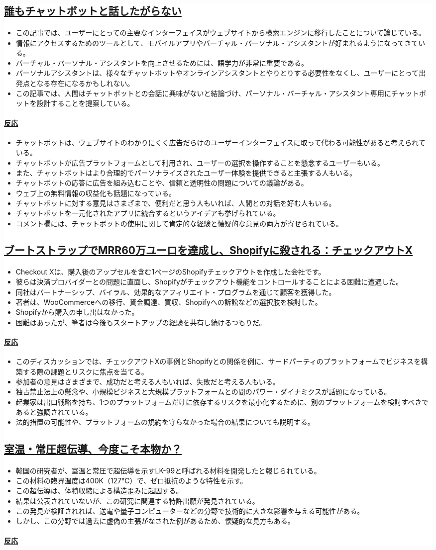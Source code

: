 ## [誰もチャットボットと話したがらない](https://lucas-mcgregor.medium.com/no-one-wants-to-talk-to-your-chatbot-9d8bb1a70266)

- この記事では、ユーザーにとっての主要なインターフェイスがウェブサイトから検索エンジンに移行したことについて論じている。
- 情報にアクセスするためのツールとして、モバイルアプリやバーチャル・パーソナル・アシスタントが好まれるようになってきている。
- バーチャル・パーソナル・アシスタントを向上させるためには、語学力が非常に重要である。
- パーソナルアシスタントは、様々なチャットボットやオンラインアシスタントとやりとりする必要性をなくし、ユーザーにとって出発点となる存在になるかもしれない。
- この記事では、人間はチャットボットとの会話に興味がないと結論づけ、パーソナル・バーチャル・アシスタント専用にチャットボットを設計することを提案している。

#### [反応](https://news.ycombinator.com/item?id=36899656)

- チャットボットは、ウェブサイトのわかりにくく広告だらけのユーザーインターフェイスに取って代わる可能性があると考えられている。
- チャットボットが広告プラットフォームとして利用され、ユーザーの選択を操作することを懸念するユーザーもいる。
- また、チャットボットはより合理的でパーソナライズされたユーザー体験を提供できると主張する人もいる。
- チャットボットの応答に広告を組み込むことや、信頼と透明性の問題についての議論がある。
- ウェブ上の無料情報の収益化も話題になっている。
- チャットボットに対する意見はさまざまで、便利だと思う人もいれば、人間との対話を好む人もいる。
- チャットボットを一元化されたアプリに統合するというアイデアも挙げられている。
- コメント欄には、チャットボットの使用に関して肯定的な経験と懐疑的な意見の両方が寄せられている。

## [ブートストラップでMRR60万ユーロを達成し、Shopifyに殺される：チェックアウトX](https://www.leteyski.com/bootstrapping-to-600k-mrr-and-getting-killed-by-shopify-the-story-of-checkout-x)

- Checkout Xは、購入後のアップセルを含む1ページのShopifyチェックアウトを作成した会社です。
- 彼らは決済プロバイダーとの問題に直面し、Shopifyがチェックアウト機能をコントロールすることによる困難に遭遇した。
- 同社はパートナーシップ、バイラル、効果的なアフィリエイト・プログラムを通じて顧客を獲得した。
- 著者は、WooCommerceへの移行、資金調達、買収、Shopifyへの訴訟などの選択肢を検討した。
- Shopifyから購入の申し出はなかった。
- 困難はあったが、筆者は今後もスタートアップの経験を共有し続けるつもりだ。

#### [反応](https://news.ycombinator.com/item?id=36896343)

- このディスカッションでは、チェックアウトXの事例とShopifyとの関係を例に、サードパーティのプラットフォームでビジネスを構築する際の課題とリスクに焦点を当てる。
- 参加者の意見はさまざまで、成功だと考える人もいれば、失敗だと考える人もいる。
- 独占禁止法上の懸念や、小規模ビジネスと大規模プラットフォームとの間のパワー・ダイナミクスが話題になっている。
- 起業家は出口戦略を持ち、1つのプラットフォームだけに依存するリスクを最小化するために、別のプラットフォームを検討すべきであると強調されている。
- 法的措置の可能性や、プラットフォームの規約を守らなかった場合の結果についても説明する。

## [室温・常圧超伝導、今度こそ本物か？](https://scanalyst.fourmilab.ch/t/room-temperature-ambient-pressure-superconductivity-this-time-for-real/3512)

- 韓国の研究者が、室温と常圧で超伝導を示すLK-99と呼ばれる材料を開発したと報じられている。
- この材料の臨界温度は400K（127℃）で、ゼロ抵抗のような特性を示す。
- この超伝導は、体積収縮による構造歪みに起因する。
- 結果は公表されていないが、この研究に関連する特許出願が発見されている。
- この発見が検証されれば、送電や量子コンピューターなどの分野で技術的に大きな影響を与える可能性がある。
- しかし、この分野では過去に虚偽の主張がなされた例があるため、懐疑的な見方もある。

#### [反応](https://news.ycombinator.com/item?id=36894613)
